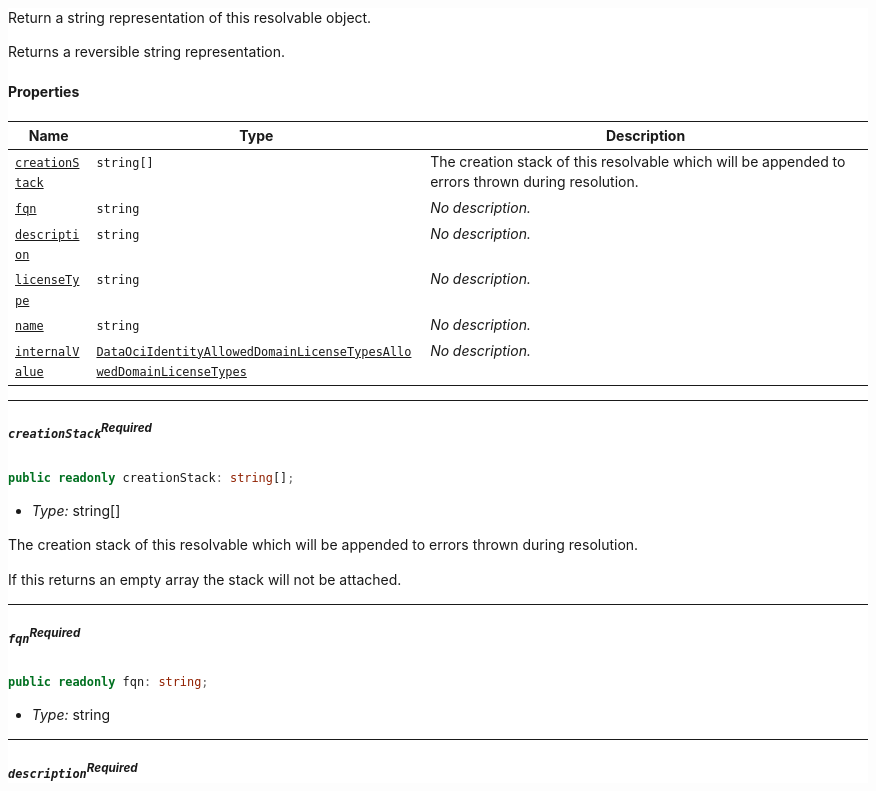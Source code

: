 Return a string representation of this resolvable object.

Returns a reversible string representation.


#### Properties <a name="Properties" id="Properties"></a>

| **Name** | **Type** | **Description** |
| --- | --- | --- |
| <code><a href="#rhizo-co-terraform-provider-oci.dataOciIdentityAllowedDomainLicenseTypes.DataOciIdentityAllowedDomainLicenseTypesAllowedDomainLicenseTypesOutputReference.property.creationStack">creationStack</a></code> | <code>string[]</code> | The creation stack of this resolvable which will be appended to errors thrown during resolution. |
| <code><a href="#rhizo-co-terraform-provider-oci.dataOciIdentityAllowedDomainLicenseTypes.DataOciIdentityAllowedDomainLicenseTypesAllowedDomainLicenseTypesOutputReference.property.fqn">fqn</a></code> | <code>string</code> | *No description.* |
| <code><a href="#rhizo-co-terraform-provider-oci.dataOciIdentityAllowedDomainLicenseTypes.DataOciIdentityAllowedDomainLicenseTypesAllowedDomainLicenseTypesOutputReference.property.description">description</a></code> | <code>string</code> | *No description.* |
| <code><a href="#rhizo-co-terraform-provider-oci.dataOciIdentityAllowedDomainLicenseTypes.DataOciIdentityAllowedDomainLicenseTypesAllowedDomainLicenseTypesOutputReference.property.licenseType">licenseType</a></code> | <code>string</code> | *No description.* |
| <code><a href="#rhizo-co-terraform-provider-oci.dataOciIdentityAllowedDomainLicenseTypes.DataOciIdentityAllowedDomainLicenseTypesAllowedDomainLicenseTypesOutputReference.property.name">name</a></code> | <code>string</code> | *No description.* |
| <code><a href="#rhizo-co-terraform-provider-oci.dataOciIdentityAllowedDomainLicenseTypes.DataOciIdentityAllowedDomainLicenseTypesAllowedDomainLicenseTypesOutputReference.property.internalValue">internalValue</a></code> | <code><a href="#rhizo-co-terraform-provider-oci.dataOciIdentityAllowedDomainLicenseTypes.DataOciIdentityAllowedDomainLicenseTypesAllowedDomainLicenseTypes">DataOciIdentityAllowedDomainLicenseTypesAllowedDomainLicenseTypes</a></code> | *No description.* |

---

##### `creationStack`<sup>Required</sup> <a name="creationStack" id="rhizo-co-terraform-provider-oci.dataOciIdentityAllowedDomainLicenseTypes.DataOciIdentityAllowedDomainLicenseTypesAllowedDomainLicenseTypesOutputReference.property.creationStack"></a>

```typescript
public readonly creationStack: string[];
```

- *Type:* string[]

The creation stack of this resolvable which will be appended to errors thrown during resolution.

If this returns an empty array the stack will not be attached.

---

##### `fqn`<sup>Required</sup> <a name="fqn" id="rhizo-co-terraform-provider-oci.dataOciIdentityAllowedDomainLicenseTypes.DataOciIdentityAllowedDomainLicenseTypesAllowedDomainLicenseTypesOutputReference.property.fqn"></a>

```typescript
public readonly fqn: string;
```

- *Type:* string

---

##### `description`<sup>Required</sup> <a name="description" id="rhizo-co-terraform-provider-oci.dataOciIdentityAllowedDomainLicenseTypes.DataOciIdentityAllowedDomainLicenseTypesAllowedDomainLicenseTypesOutputReference.property.description"></a>

